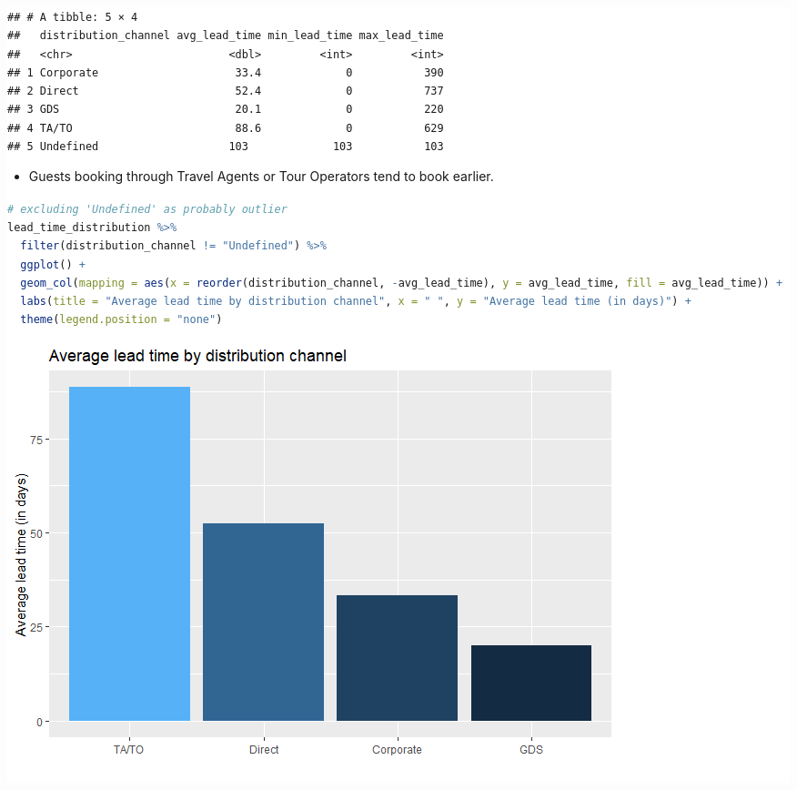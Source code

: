     ## # A tibble: 5 × 4
    ##   distribution_channel avg_lead_time min_lead_time max_lead_time
    ##   <chr>                        <dbl>         <int>         <int>
    ## 1 Corporate                     33.4             0           390
    ## 2 Direct                        52.4             0           737
    ## 3 GDS                           20.1             0           220
    ## 4 TA/TO                         88.6             0           629
    ## 5 Undefined                    103             103           103

- Guests booking through Travel Agents or Tour Operators tend to book
  earlier.

``` r
# excluding 'Undefined' as probably outlier
lead_time_distribution %>%
  filter(distribution_channel != "Undefined") %>%
  ggplot() +
  geom_col(mapping = aes(x = reorder(distribution_channel, -avg_lead_time), y = avg_lead_time, fill = avg_lead_time)) +
  labs(title = "Average lead time by distribution channel", x = " ", y = "Average lead time (in days)") +
  theme(legend.position = "none")
```

![](hotel_bookings_case_study_files/figure-gfm/avg%20lead%20time%20distribution%20bar%20chart-1.png)